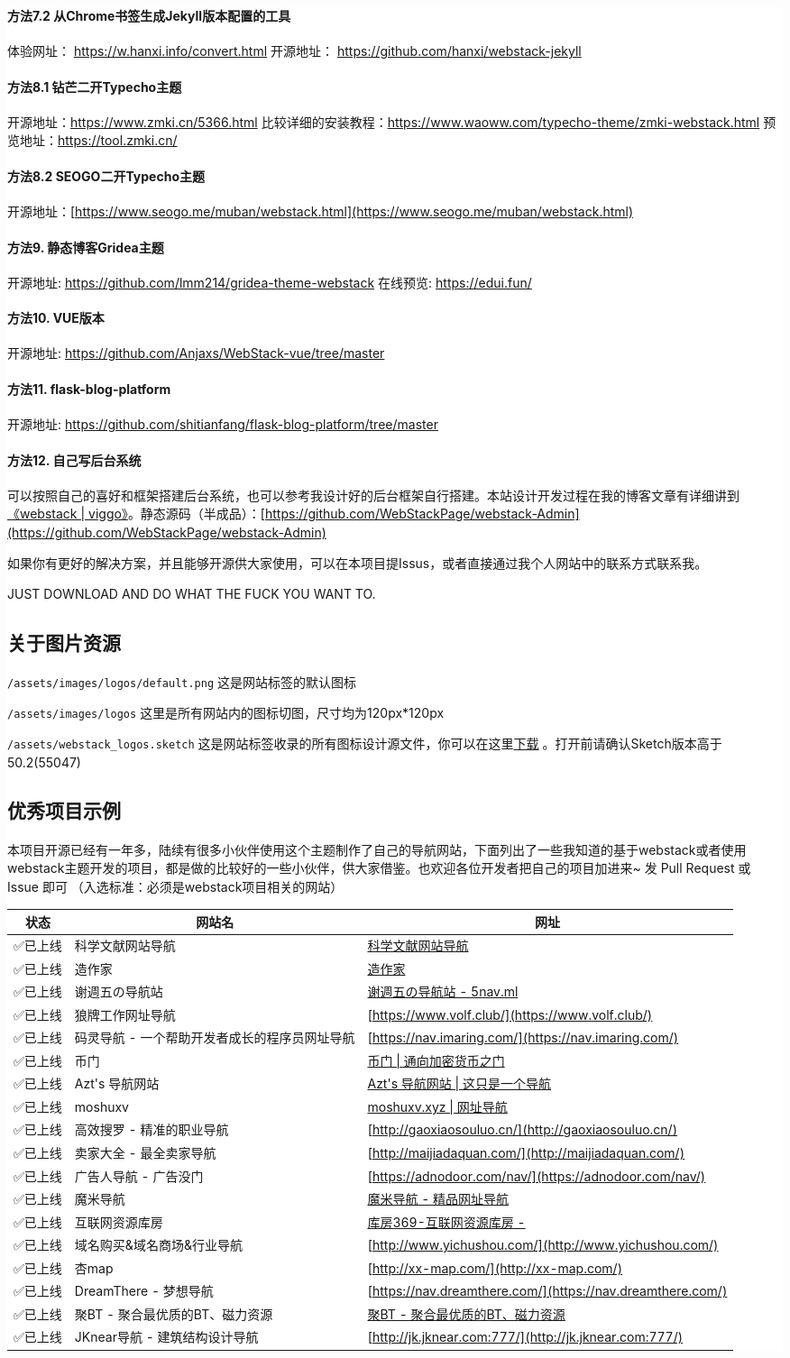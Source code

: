 #### 方法7.2 从Chrome书签生成Jekyll版本配置的工具
体验网址： https://w.hanxi.info/convert.html
开源地址： https://github.com/hanxi/webstack-jekyll

#### 方法8.1 钻芒二开Typecho主题
开源地址：https://www.zmki.cn/5366.html
比较详细的安装教程：https://www.waoww.com/typecho-theme/zmki-webstack.html
预览地址：https://tool.zmki.cn/
#### 方法8.2 SEOGO二开Typecho主题
开源地址：[https://www.seogo.me/muban/webstack.html](https://www.seogo.me/muban/webstack.html)

#### 方法9. 静态博客Gridea主题 
开源地址: https://github.com/lmm214/gridea-theme-webstack
在线预览: https://edui.fun/

#### 方法10. VUE版本
开源地址: https://github.com/Anjaxs/WebStack-vue/tree/master

#### 方法11. flask-blog-platform
开源地址: https://github.com/shitianfang/flask-blog-platform/tree/master

#### 方法12. 自己写后台系统
可以按照自己的喜好和框架搭建后台系统，也可以参考我设计好的后台框架自行搭建。本站设计开发过程在我的博客文章有详细讲到[《webstack \| viggo》](http://blog.viggoz.com/2018/01/03/2018-01-03-webstack/)。静态源码（半成品）：[https://github.com/WebStackPage/webstack-Admin](https://github.com/WebStackPage/webstack-Admin)

如果你有更好的解决方案，并且能够开源供大家使用，可以在本项目提Issus，或者直接通过我个人网站中的联系方式联系我。

JUST DOWNLOAD AND DO WHAT THE FUCK YOU WANT TO.



关于图片资源
---
```/assets/images/logos/default.png``` 这是网站标签的默认图标

```/assets/images/logos``` 这里是所有网站内的图标切图，尺寸均为120px*120px

```/assets/webstack_logos.sketch``` 这是网站标签收录的所有图标设计源文件，你可以在这里[下载](https://WebStackPage.github.io/assets/webstack_logos.sketch) 。打开前请确认Sketch版本高于50.2(55047)

优秀项目示例
---
本项目开源已经有一年多，陆续有很多小伙伴使用这个主题制作了自己的导航网站，下面列出了一些我知道的基于webstack或者使用webstack主题开发的项目，都是做的比较好的一些小伙伴，供大家借鉴。也欢迎各位开发者把自己的项目加进来~ 发 Pull Request 或 Issue 即可 
（入选标准：必须是webstack项目相关的网站）

| 状态 | 网站名 | 网址 |
| --- | --- | --- |
| ✅已上线 | 科学文献网站导航 | [科学文献网站导航](https://sci-hub.hkvisa.net/) |
| ✅已上线 | 造作家 | [造作家](https://www.hitsz.top/) |
| ✅已上线 | 谢週五の导航站 | [谢週五の导航站 \- 5nav\.ml](https://5nav.ml/) |
| ✅已上线 | 狼牌工作网址导航 | [https://www.volf.club/](https://www.volf.club/) |
| ✅已上线 | 码灵导航 - 一个帮助开发者成长的程序员网址导航 | [https://nav.imaring.com/](https://nav.imaring.com/) |
| ✅已上线 | 币门 | [币门 \| 通向加密货币之门](https://www.bimen.com/) |
| ✅已上线 | Azt's 导航网站 | [Azt's 导航网站 \| 这只是一个导航](https://bookmark.cwenyu.net/) |
| ✅已上线 | moshuxv | [moshuxv\.xyz \| 网址导航](https://moshuxv.xyz/) |
| ✅已上线 | 高效搜罗 - 精准的职业导航 | [http://gaoxiaosouluo.cn/](http://gaoxiaosouluo.cn/) |
| ✅已上线 | 卖家大全 - 最全卖家导航 | [http://maijiadaquan.com/](http://maijiadaquan.com/) |
| ✅已上线 | 广告人导航 - 广告没门 | [https://adnodoor.com/nav/](https://adnodoor.com/nav/) |
| ✅已上线 | 魔米导航 | [魔米导航 \- 精品网址导航](http://www.nmomi.com/) |
| ✅已上线 | 互联网资源库房 | [库房369\-互联网资源库房 \-](https://kf369.cn/) |
| ✅已上线 | 域名购买&域名商场&行业导航 | [http://www.yichushou.com/](http://www.yichushou.com/) |
| ✅已上线 | 杏map | [http://xx-map.com/](http://xx-map.com/) |
| ✅已上线 | DreamThere - 梦想导航 | [https://nav.dreamthere.com/](https://nav.dreamthere.com/) |
| ✅已上线 | 聚BT \- 聚合最优质的BT、磁力资源 | [聚BT \- 聚合最优质的BT、磁力资源](https://www.jubt.net/cn/index.html) |
| ✅已上线 | JKnear导航 - 建筑结构设计导航 | [http://jk.jknear.com:777/](http://jk.jknear.com:777/) |
```